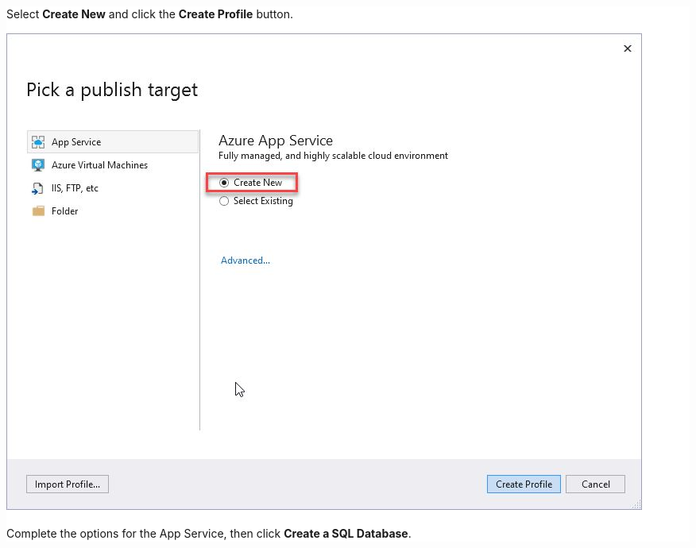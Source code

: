 Select **Create New** and click the **Create Profile** button.

![](.images/part2-step3-2.jpg)

Complete the options for the App Service, then click **Create a SQL Database**.
